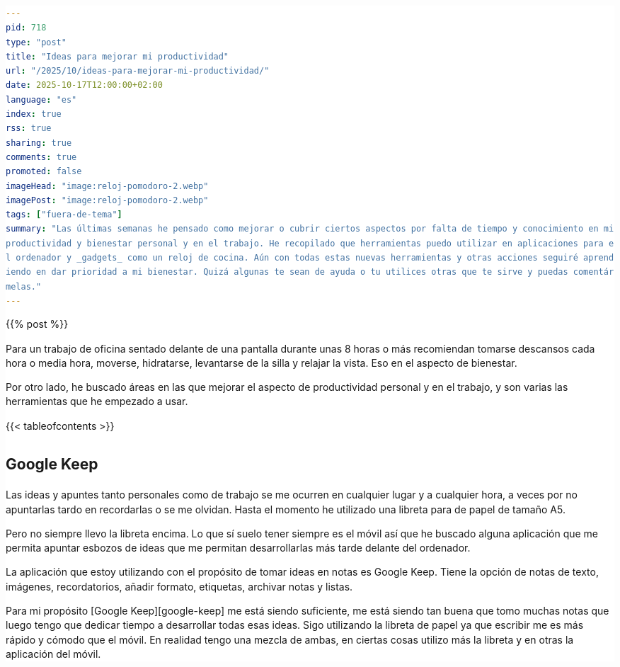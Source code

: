 ```yaml
---
pid: 718
type: "post"
title: "Ideas para mejorar mi productividad"
url: "/2025/10/ideas-para-mejorar-mi-productividad/"
date: 2025-10-17T12:00:00+02:00
language: "es"
index: true
rss: true
sharing: true
comments: true
promoted: false
imageHead: "image:reloj-pomodoro-2.webp"
imagePost: "image:reloj-pomodoro-2.webp"
tags: ["fuera-de-tema"]
summary: "Las últimas semanas he pensado como mejorar o cubrir ciertos aspectos por falta de tiempo y conocimiento en mi productividad y bienestar personal y en el trabajo. He recopilado que herramientas puedo utilizar en aplicaciones para el ordenador y _gadgets_ como un reloj de cocina. Aún con todas estas nuevas herramientas y otras acciones seguiré aprendiendo en dar prioridad a mi bienestar. Quizá algunas te sean de ayuda o tu utilices otras que te sirve y puedas comentármelas."
---
```


{{% post %}}

Para un trabajo de oficina sentado delante de una pantalla durante unas 8 horas o más recomiendan tomarse descansos cada hora o media hora, moverse, hidratarse, levantarse de la silla y relajar la vista. Eso en el aspecto de bienestar.

Por otro lado, he buscado áreas en las que mejorar el aspecto de productividad personal y en el trabajo, y son varias las herramientas que he empezado a usar.

{{< tableofcontents >}}

## Google Keep

Las ideas y apuntes tanto personales como de trabajo se me ocurren en cualquier lugar y a cualquier hora, a veces por no apuntarlas tardo en recordarlas o se me olvidan. Hasta el momento he utilizado una libreta para de papel de tamaño A5.

Pero no siempre llevo la libreta encima. Lo que sí suelo tener siempre es el móvil así que he buscado alguna aplicación que me permita apuntar esbozos de ideas que me permitan desarrollarlas más tarde delante del ordenador.

La aplicación que estoy utilizando con el propósito de tomar ideas en notas es Google Keep. Tiene la opción de notas de texto, imágenes, recordatorios, añadir formato, etiquetas, archivar notas y listas.

Para mi propósito [Google Keep][google-keep] me está siendo suficiente, me está siendo tan buena que tomo muchas notas que luego tengo que dedicar tiempo a desarrollar todas esas ideas. Sigo utilizando la libreta de papel ya que escribir me es más rápido y cómodo que el móvil. En realidad tengo una mezcla de ambas, en ciertas cosas utilizo más la libreta y en otras la aplicación del móvil.
